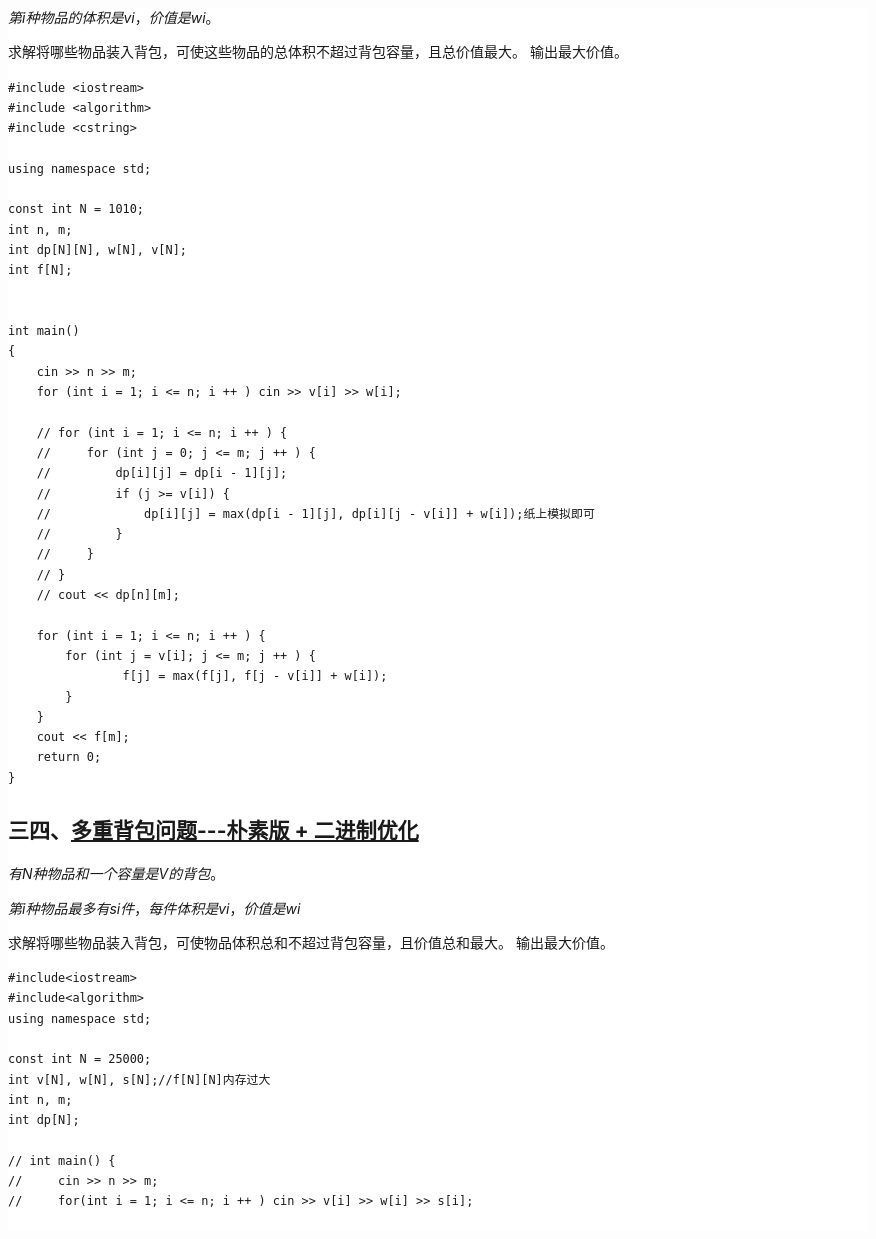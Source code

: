 $第 i种物品的体积是 vi，价值是 wi。$

求解将哪些物品装入背包，可使这些物品的总体积不超过背包容量，且总价值最大。
输出最大价值。

```
#include <iostream>
#include <algorithm>
#include <cstring>

using namespace std;

const int N = 1010;
int n, m;
int dp[N][N], w[N], v[N];
int f[N];


int main()
{
    cin >> n >> m;
    for (int i = 1; i <= n; i ++ ) cin >> v[i] >> w[i];
    
    // for (int i = 1; i <= n; i ++ ) {
    //     for (int j = 0; j <= m; j ++ ) {
    //         dp[i][j] = dp[i - 1][j];
    //         if (j >= v[i]) {
    //             dp[i][j] = max(dp[i - 1][j], dp[i][j - v[i]] + w[i]);纸上模拟即可
    //         }
    //     }
    // }
    // cout << dp[n][m];
    
    for (int i = 1; i <= n; i ++ ) {
        for (int j = v[i]; j <= m; j ++ ) {
                f[j] = max(f[j], f[j - v[i]] + w[i]);
        }
    }
    cout << f[m];
    return 0;
}
```
## 三四、[多重背包问题---朴素版 + 二进制优化](https://www.acwing.com/problem/content/4/)
$有 N种物品和一个容量是 V的背包。$

$第 i种物品最多有 si件，每件体积是 vi，价值是 wi$

求解将哪些物品装入背包，可使物品体积总和不超过背包容量，且价值总和最大。
输出最大价值。

```
#include<iostream>
#include<algorithm>
using namespace std;

const int N = 25000;
int v[N], w[N], s[N];//f[N][N]内存过大
int n, m;
int dp[N];

// int main() {
//     cin >> n >> m;
//     for(int i = 1; i <= n; i ++ ) cin >> v[i] >> w[i] >> s[i];
    
```
